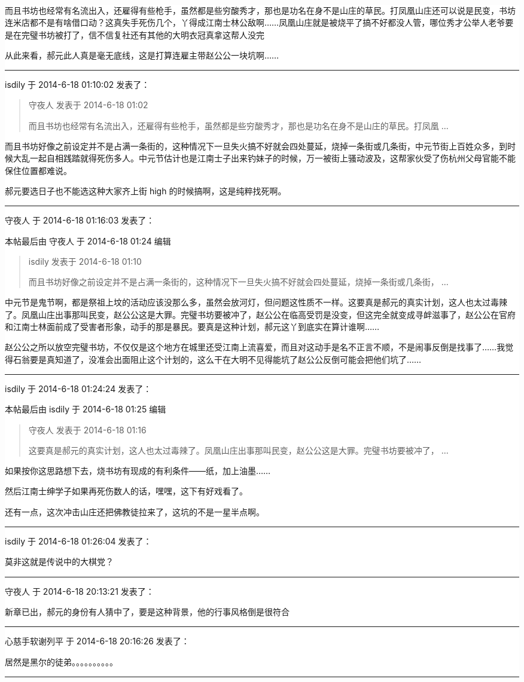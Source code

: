 而且书坊也经常有名流出入，还雇得有些枪手，虽然都是些穷酸秀才，那也是功名在身不是山庄的草民。打凤凰山庄还可以说是民变，书坊连米店都不是有啥借口动？这真失手死伤几个，丫得成江南士林公敌啊……凤凰山庄就是被烧平了搞不好都没人管，哪位秀才公举人老爷要是在完璧书坊被打了，信不信复社还有其他的大明衣冠真拿这帮人没完

从此来看，郝元此人真是毫无底线，这是打算连雇主带赵公公一块坑啊……

---

isdily 于 2014-6-18 01:10:02 发表了：

> 守夜人 发表于 2014-6-18 01:02
>
> 而且书坊也经常有名流出入，还雇得有些枪手，虽然都是些穷酸秀才，那也是功名在身不是山庄的草民。打凤凰 ...

而且书坊好像之前设定并不是占满一条街的，这种情况下一旦失火搞不好就会四处蔓延，烧掉一条街或几条街，中元节街上百姓众多，到时候大乱一起自相践踏就得死伤多人。中元节估计也是江南士子出来钓妹子的时候，万一被街上骚动波及，这帮家伙受了伤杭州父母官能不能保住位置都难说。

郝元要选日子也不能选这种大家齐上街 high 的时候搞啊，这是纯粹找死啊。

---

守夜人 于 2014-6-18 01:16:03 发表了：

本帖最后由 守夜人 于 2014-6-18 01:24 编辑

> isdily 发表于 2014-6-18 01:10
>
> 而且书坊好像之前设定并不是占满一条街的，这种情况下一旦失火搞不好就会四处蔓延，烧掉一条街或几条街， ...

中元节是鬼节啊，都是祭祖上坟的活动应该没那么多，虽然会放河灯，但问题这性质不一样。这要真是郝元的真实计划，这人也太过毒辣了。凤凰山庄出事那叫民变，赵公公这是大罪。完璧书坊要被冲了，赵公公在临高受罚是没变，但这完全就变成寻衅滋事了，赵公公在官府和江南士林面前成了受害者形象，动手的那是暴民。要真是这种计划，郝元这丫到底实在算计谁啊……

赵公公之所以放空完璧书坊，不仅仅是这个地方在城里还受江南上流喜爱，而且对这动手是名不正言不顺，不是闹事反倒是找事了……我觉得石翁要是真知道了，没准会出面阻止这个计划的，这么干在大明不见得能坑了赵公公反倒可能会把他们坑了……

---

isdily 于 2014-6-18 01:24:24 发表了：

本帖最后由 isdily 于 2014-6-18 01:25 编辑

> 守夜人 发表于 2014-6-18 01:16
>
> 这要真是郝元的真实计划，这人也太过毒辣了。凤凰山庄出事那叫民变，赵公公这是大罪。完璧书坊要被冲了， ...

如果按你这思路想下去，烧书坊有现成的有利条件——纸，加上油墨……

然后江南士绅学子如果再死伤数人的话，嘿嘿，这下有好戏看了。

还有一点，这次冲击山庄还把佛教徒拉来了，这坑的不是一星半点啊。

---

isdily 于 2014-6-18 01:26:04 发表了：

莫非这就是传说中的大棋党？

---

守夜人 于 2014-6-18 20:13:21 发表了：

新章已出，郝元的身份有人猜中了，要是这种背景，他的行事风格倒是很符合

---

心慈手软谢列平 于 2014-6-18 20:16:26 发表了：

居然是黑尔的徒弟。。。。。。。。。。

---
